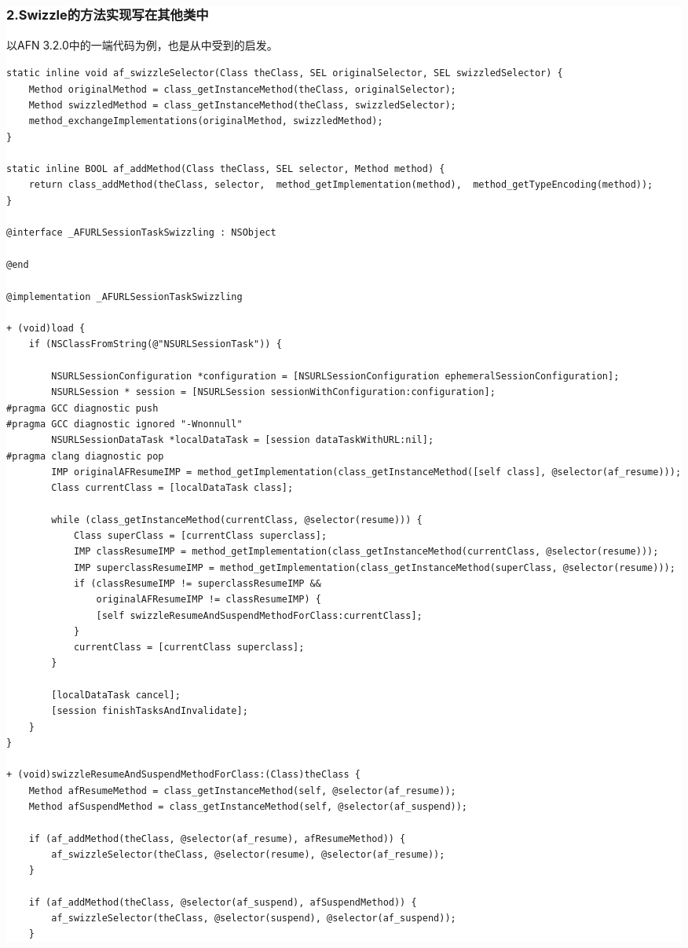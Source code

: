 ### 2.Swizzle的方法实现写在其他类中
以AFN 3.2.0中的一端代码为例，也是从中受到的启发。
```
static inline void af_swizzleSelector(Class theClass, SEL originalSelector, SEL swizzledSelector) {
    Method originalMethod = class_getInstanceMethod(theClass, originalSelector);
    Method swizzledMethod = class_getInstanceMethod(theClass, swizzledSelector);
    method_exchangeImplementations(originalMethod, swizzledMethod);
}

static inline BOOL af_addMethod(Class theClass, SEL selector, Method method) {
    return class_addMethod(theClass, selector,  method_getImplementation(method),  method_getTypeEncoding(method));
}

@interface _AFURLSessionTaskSwizzling : NSObject

@end

@implementation _AFURLSessionTaskSwizzling

+ (void)load {
    if (NSClassFromString(@"NSURLSessionTask")) {

        NSURLSessionConfiguration *configuration = [NSURLSessionConfiguration ephemeralSessionConfiguration];
        NSURLSession * session = [NSURLSession sessionWithConfiguration:configuration];
#pragma GCC diagnostic push
#pragma GCC diagnostic ignored "-Wnonnull"
        NSURLSessionDataTask *localDataTask = [session dataTaskWithURL:nil];
#pragma clang diagnostic pop
        IMP originalAFResumeIMP = method_getImplementation(class_getInstanceMethod([self class], @selector(af_resume)));
        Class currentClass = [localDataTask class];

        while (class_getInstanceMethod(currentClass, @selector(resume))) {
            Class superClass = [currentClass superclass];
            IMP classResumeIMP = method_getImplementation(class_getInstanceMethod(currentClass, @selector(resume)));
            IMP superclassResumeIMP = method_getImplementation(class_getInstanceMethod(superClass, @selector(resume)));
            if (classResumeIMP != superclassResumeIMP &&
                originalAFResumeIMP != classResumeIMP) {
                [self swizzleResumeAndSuspendMethodForClass:currentClass];
            }
            currentClass = [currentClass superclass];
        }

        [localDataTask cancel];
        [session finishTasksAndInvalidate];
    }
}

+ (void)swizzleResumeAndSuspendMethodForClass:(Class)theClass {
    Method afResumeMethod = class_getInstanceMethod(self, @selector(af_resume));
    Method afSuspendMethod = class_getInstanceMethod(self, @selector(af_suspend));

    if (af_addMethod(theClass, @selector(af_resume), afResumeMethod)) {
        af_swizzleSelector(theClass, @selector(resume), @selector(af_resume));
    }

    if (af_addMethod(theClass, @selector(af_suspend), afSuspendMethod)) {
        af_swizzleSelector(theClass, @selector(suspend), @selector(af_suspend));
    }
```